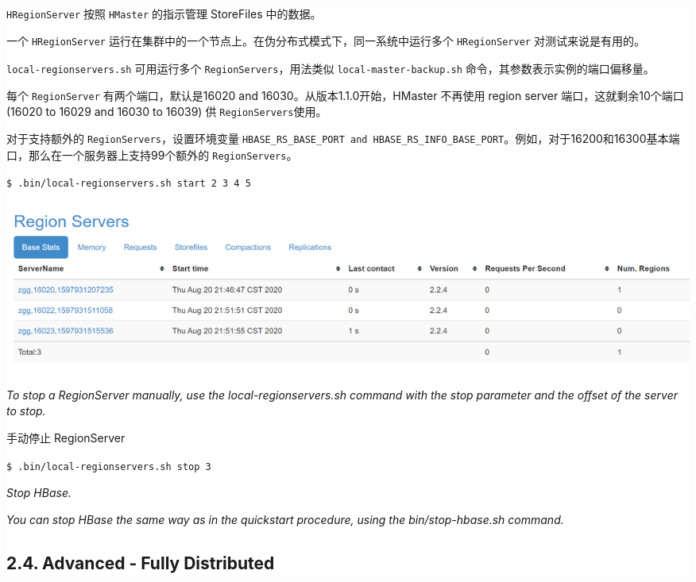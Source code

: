 `HRegionServer` 按照 `HMaster` 的指示管理 StoreFiles 中的数据。

一个 `HRegionServer` 运行在集群中的一个节点上。在伪分布式模式下，同一系统中运行多个 `HRegionServer` 对测试来说是有用的。

`local-regionservers.sh` 可用运行多个 `RegionServers`，用法类似 `local-master-backup.sh` 命令，其参数表示实例的端口偏移量。

每个 `RegionServer` 有两个端口，默认是16020 and 16030。从版本1.1.0开始，HMaster 不再使用 region server 端口，这就剩余10个端口(16020 to 16029 and 16030 to 16039) 供 `RegionServers`使用。

对于支持额外的 `RegionServers`，设置环境变量 `HBASE_RS_BASE_PORT and HBASE_RS_INFO_BASE_PORT`。例如，对于16200和16300基本端口，那么在一个服务器上支持99个额外的 `RegionServers`。

```sh
$ .bin/local-regionservers.sh start 2 3 4 5
```
![hbase06](./image/hbase06.png)

*To stop a RegionServer manually, use the local-regionservers.sh command with the stop parameter and the offset of the server to stop.*

手动停止 RegionServer 

```sh
$ .bin/local-regionservers.sh stop 3
```
*Stop HBase.*

*You can stop HBase the same way as in the quickstart procedure, using the bin/stop-hbase.sh command.*

## 2.4. Advanced - Fully Distributed